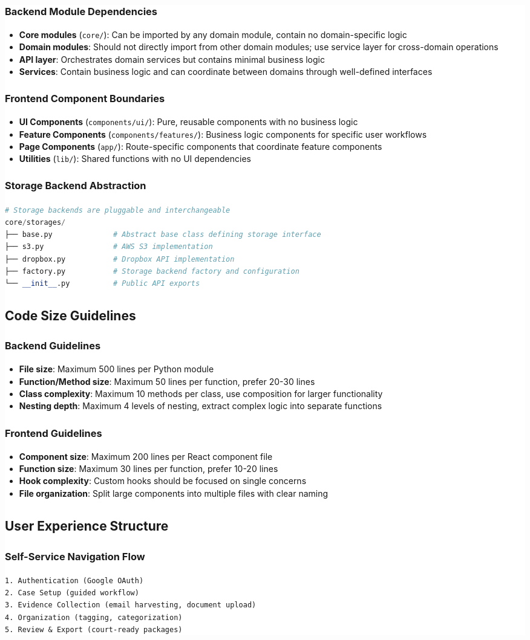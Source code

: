 ### Backend Module Dependencies
- **Core modules** (`core/`): Can be imported by any domain module, contain no domain-specific logic
- **Domain modules**: Should not directly import from other domain modules; use service layer for cross-domain operations
- **API layer**: Orchestrates domain services but contains minimal business logic
- **Services**: Contain business logic and can coordinate between domains through well-defined interfaces

### Frontend Component Boundaries
- **UI Components** (`components/ui/`): Pure, reusable components with no business logic
- **Feature Components** (`components/features/`): Business logic components for specific user workflows
- **Page Components** (`app/`): Route-specific components that coordinate feature components
- **Utilities** (`lib/`): Shared functions with no UI dependencies

### Storage Backend Abstraction
```python
# Storage backends are pluggable and interchangeable
core/storages/
├── base.py              # Abstract base class defining storage interface
├── s3.py                # AWS S3 implementation
├── dropbox.py           # Dropbox API implementation
├── factory.py           # Storage backend factory and configuration
└── __init__.py          # Public API exports
```

## Code Size Guidelines

### Backend Guidelines
- **File size**: Maximum 500 lines per Python module
- **Function/Method size**: Maximum 50 lines per function, prefer 20-30 lines
- **Class complexity**: Maximum 10 methods per class, use composition for larger functionality
- **Nesting depth**: Maximum 4 levels of nesting, extract complex logic into separate functions

### Frontend Guidelines
- **Component size**: Maximum 200 lines per React component file
- **Function size**: Maximum 30 lines per function, prefer 10-20 lines
- **Hook complexity**: Custom hooks should be focused on single concerns
- **File organization**: Split large components into multiple files with clear naming

## User Experience Structure

### Self-Service Navigation Flow
```
1. Authentication (Google OAuth)
2. Case Setup (guided workflow)
3. Evidence Collection (email harvesting, document upload)
4. Organization (tagging, categorization)
5. Review & Export (court-ready packages)
```

